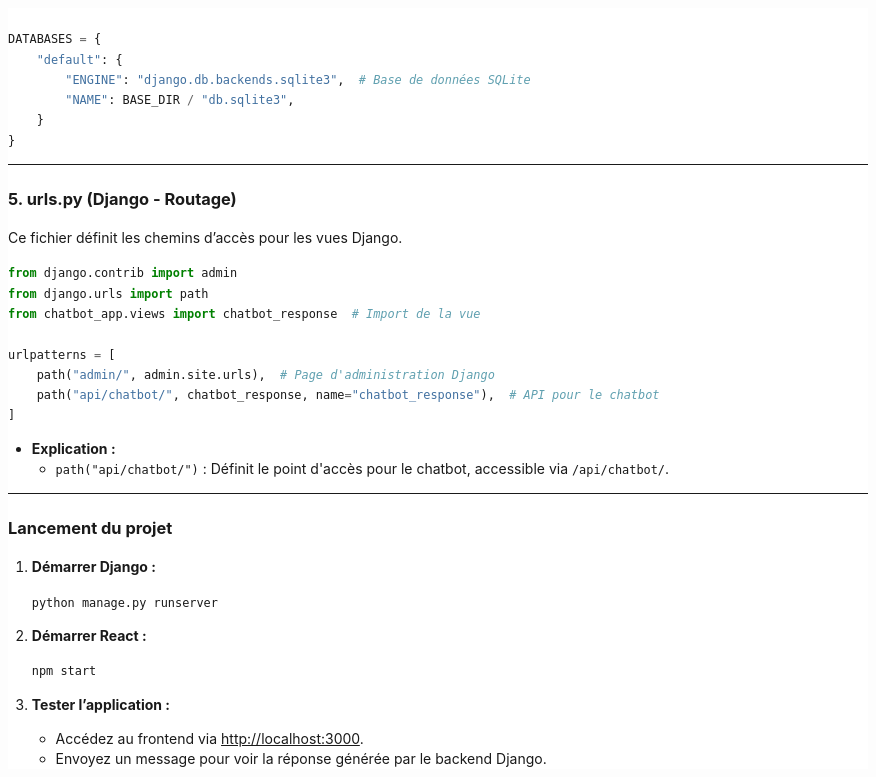 ```python

DATABASES = {
    "default": {
        "ENGINE": "django.db.backends.sqlite3",  # Base de données SQLite
        "NAME": BASE_DIR / "db.sqlite3",
    }
}
```

---

### **5. urls.py (Django - Routage)**

Ce fichier définit les chemins d’accès pour les vues Django.

```python
from django.contrib import admin
from django.urls import path
from chatbot_app.views import chatbot_response  # Import de la vue

urlpatterns = [
    path("admin/", admin.site.urls),  # Page d'administration Django
    path("api/chatbot/", chatbot_response, name="chatbot_response"),  # API pour le chatbot
]
```

- **Explication :**
  - `path("api/chatbot/")` : Définit le point d'accès pour le chatbot, accessible via `/api/chatbot/`.

---

### **Lancement du projet**

1. **Démarrer Django :**
   ```bash
   python manage.py runserver
   ```

2. **Démarrer React :**
   ```bash
   npm start
   ```

3. **Tester l’application :**
   - Accédez au frontend via [http://localhost:3000](http://localhost:3000).
   - Envoyez un message pour voir la réponse générée par le backend Django.



